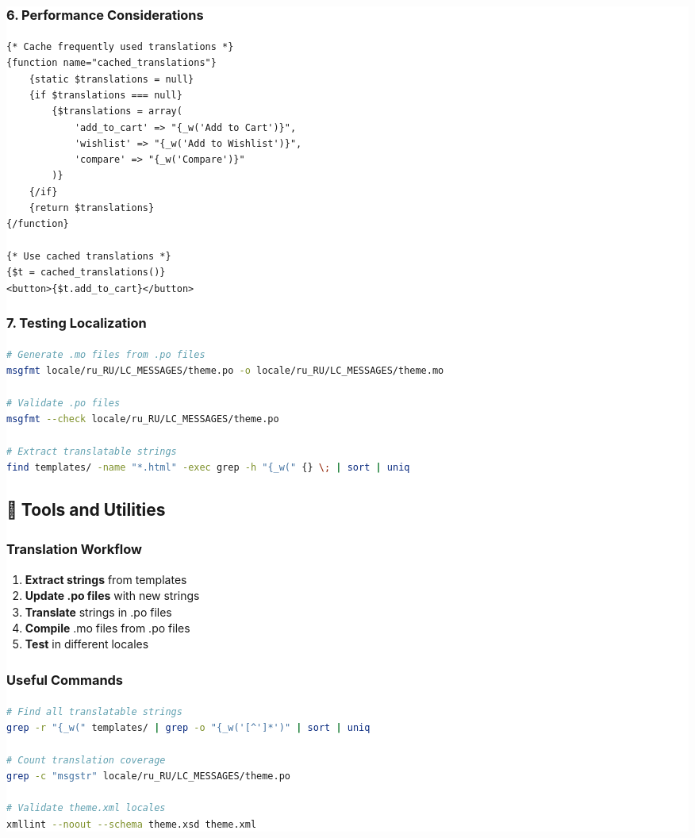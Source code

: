 ### 6. Performance Considerations

```smarty
{* Cache frequently used translations *}
{function name="cached_translations"}
    {static $translations = null}
    {if $translations === null}
        {$translations = array(
            'add_to_cart' => "{_w('Add to Cart')}",
            'wishlist' => "{_w('Add to Wishlist')}",
            'compare' => "{_w('Compare')}"
        )}
    {/if}
    {return $translations}
{/function}

{* Use cached translations *}
{$t = cached_translations()}
<button>{$t.add_to_cart}</button>
```

### 7. Testing Localization

```bash
# Generate .mo files from .po files
msgfmt locale/ru_RU/LC_MESSAGES/theme.po -o locale/ru_RU/LC_MESSAGES/theme.mo

# Validate .po files
msgfmt --check locale/ru_RU/LC_MESSAGES/theme.po

# Extract translatable strings
find templates/ -name "*.html" -exec grep -h "{_w(" {} \; | sort | uniq
```

## 🔧 Tools and Utilities

### Translation Workflow

1. **Extract strings** from templates
2. **Update .po files** with new strings
3. **Translate** strings in .po files
4. **Compile** .mo files from .po files
5. **Test** in different locales

### Useful Commands

```bash
# Find all translatable strings
grep -r "{_w(" templates/ | grep -o "{_w('[^']*')" | sort | uniq

# Count translation coverage
grep -c "msgstr" locale/ru_RU/LC_MESSAGES/theme.po

# Validate theme.xml locales
xmllint --noout --schema theme.xsd theme.xml
```
